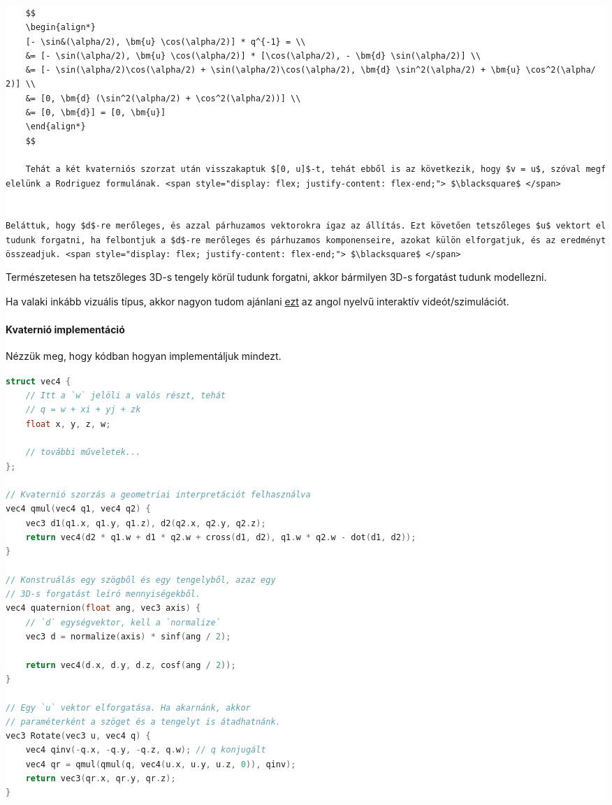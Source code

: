         $$
        \begin{align*}
        [- \sin&(\alpha/2), \bm{u} \cos(\alpha/2)] * q^{-1} = \\
        &= [- \sin(\alpha/2), \bm{u} \cos(\alpha/2)] * [\cos(\alpha/2), - \bm{d} \sin(\alpha/2)] \\
        &= [- \sin(\alpha/2)\cos(\alpha/2) + \sin(\alpha/2)\cos(\alpha/2), \bm{d} \sin^2(\alpha/2) + \bm{u} \cos^2(\alpha/2)] \\
        &= [0, \bm{d} (\sin^2(\alpha/2) + \cos^2(\alpha/2))] \\ 
        &= [0, \bm{d}] = [0, \bm{u}]
        \end{align*}
        $$

        Tehát a két kvaterniós szorzat után visszakaptuk $[0, u]$-t, tehát ebből is az következik, hogy $v = u$, szóval megfelelünk a Rodriguez formulának. <span style="display: flex; justify-content: flex-end;"> $\blacksquare$ </span>


    Beláttuk, hogy $d$-re merőleges, és azzal párhuzamos vektorokra igaz az állítás. Ezt követően tetszőleges $u$ vektort el tudunk forgatni, ha felbontjuk a $d$-re merőleges és párhuzamos komponenseire, azokat külön elforgatjuk, és az eredményt összeadjuk. <span style="display: flex; justify-content: flex-end;"> $\blacksquare$ </span>

Természetesen ha tetszőleges 3D-s tengely körül tudunk forgatni, akkor bármilyen 3D-s forgatást tudunk modellezni.

Ha valaki inkább vizuális típus, akkor nagyon tudom ajánlani [ezt](https://eater.net/quaternions/video/intro) az angol nyelvű interaktív videót/szimulációt.

#### Kvaternió implementáció

Nézzük meg, hogy kódban hogyan implementáljuk mindezt.

```cpp
struct vec4 {
    // Itt a `w` jelöli a valós részt, tehát 
    // q = w + xi + yj + zk
    float x, y, z, w;

    // további műveletek...
};

// Kvaternió szorzás a geometriai interpretációt felhasználva
vec4 qmul(vec4 q1, vec4 q2) {
    vec3 d1(q1.x, q1.y, q1.z), d2(q2.x, q2.y, q2.z);
    return vec4(d2 * q1.w + d1 * q2.w + cross(d1, d2), q1.w * q2.w - dot(d1, d2));
}

// Konstruálás egy szögből és egy tengelyből, azaz egy 
// 3D-s forgatást leíró mennyiségekből.
vec4 quaternion(float ang, vec3 axis) {
    // `d` egységvektor, kell a `normalize`
    vec3 d = normalize(axis) * sinf(ang / 2); 

    return vec4(d.x, d.y, d.z, cosf(ang / 2));
}

// Egy `u` vektor elforgatása. Ha akarnánk, akkor
// paraméterként a szöget és a tengelyt is átadhatnánk.
vec3 Rotate(vec3 u, vec4 q) {
    vec4 qinv(-q.x, -q.y, -q.z, q.w); // q konjugált
    vec4 qr = qmul(qmul(q, vec4(u.x, u.y, u.z, 0)), qinv);
    return vec3(qr.x, qr.y, qr.z);
}
```
